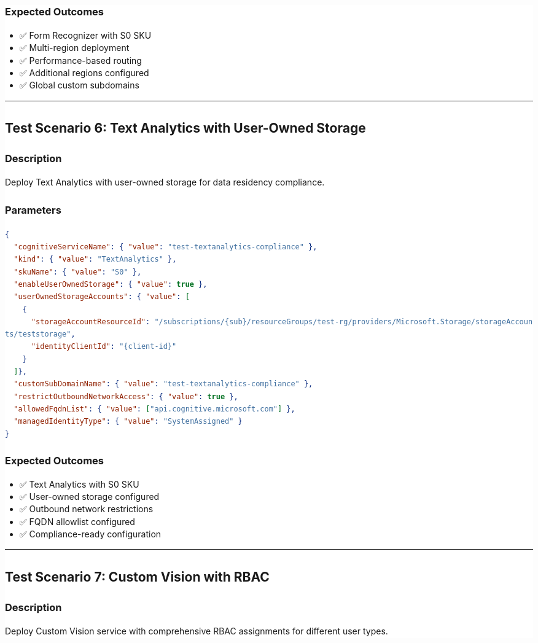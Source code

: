 ### Expected Outcomes
- ✅ Form Recognizer with S0 SKU
- ✅ Multi-region deployment
- ✅ Performance-based routing
- ✅ Additional regions configured
- ✅ Global custom subdomains

---

## Test Scenario 6: Text Analytics with User-Owned Storage

### Description
Deploy Text Analytics with user-owned storage for data residency compliance.

### Parameters
```json
{
  "cognitiveServiceName": { "value": "test-textanalytics-compliance" },
  "kind": { "value": "TextAnalytics" },
  "skuName": { "value": "S0" },
  "enableUserOwnedStorage": { "value": true },
  "userOwnedStorageAccounts": { "value": [
    {
      "storageAccountResourceId": "/subscriptions/{sub}/resourceGroups/test-rg/providers/Microsoft.Storage/storageAccounts/teststorage",
      "identityClientId": "{client-id}"
    }
  ]},
  "customSubDomainName": { "value": "test-textanalytics-compliance" },
  "restrictOutboundNetworkAccess": { "value": true },
  "allowedFqdnList": { "value": ["api.cognitive.microsoft.com"] },
  "managedIdentityType": { "value": "SystemAssigned" }
}
```

### Expected Outcomes
- ✅ Text Analytics with S0 SKU
- ✅ User-owned storage configured
- ✅ Outbound network restrictions
- ✅ FQDN allowlist configured
- ✅ Compliance-ready configuration

---

## Test Scenario 7: Custom Vision with RBAC

### Description
Deploy Custom Vision service with comprehensive RBAC assignments for different user types.
